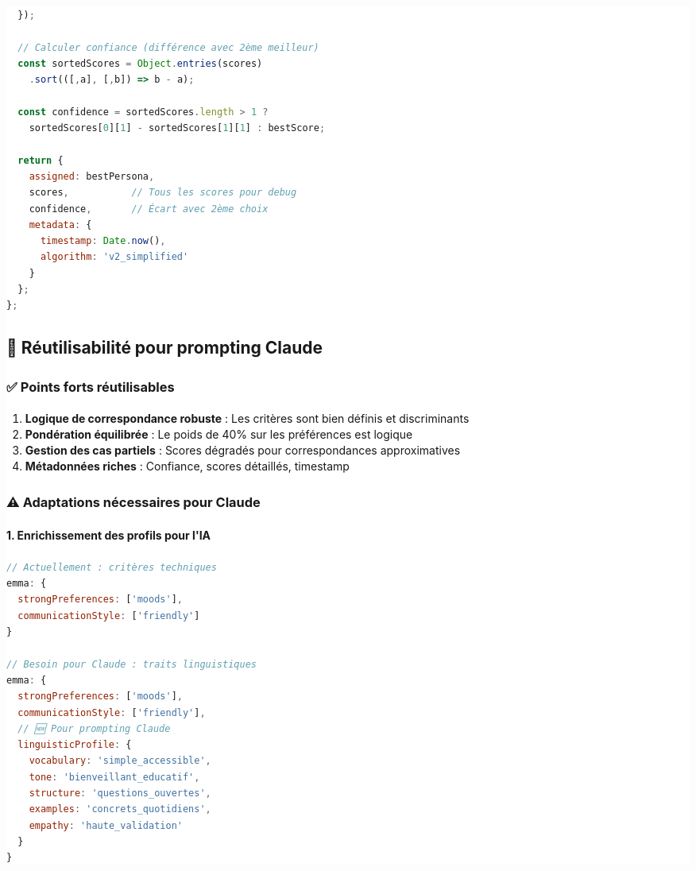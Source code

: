 ```202:232:utils/personaCalculator.js
  });
  
  // Calculer confiance (différence avec 2ème meilleur)
  const sortedScores = Object.entries(scores)
    .sort(([,a], [,b]) => b - a);
  
  const confidence = sortedScores.length > 1 ? 
    sortedScores[0][1] - sortedScores[1][1] : bestScore;
  
  return {
    assigned: bestPersona,
    scores,           // Tous les scores pour debug
    confidence,       // Écart avec 2ème choix
    metadata: {
      timestamp: Date.now(),
      algorithm: 'v2_simplified'
    }
  };
};
```

## 🔄 Réutilisabilité pour prompting Claude

### ✅ **Points forts réutilisables**

1. **Logique de correspondance robuste** : Les critères sont bien définis et discriminants
2. **Pondération équilibrée** : Le poids de 40% sur les préférences est logique
3. **Gestion des cas partiels** : Scores dégradés pour correspondances approximatives
4. **Métadonnées riches** : Confiance, scores détaillés, timestamp

### ⚠️ **Adaptations nécessaires pour Claude**

#### 1. **Enrichissement des profils pour l'IA**

```javascript
// Actuellement : critères techniques
emma: {
  strongPreferences: ['moods'],
  communicationStyle: ['friendly']
}

// Besoin pour Claude : traits linguistiques
emma: {
  strongPreferences: ['moods'],
  communicationStyle: ['friendly'],
  // 🆕 Pour prompting Claude
  linguisticProfile: {
    vocabulary: 'simple_accessible',
    tone: 'bienveillant_educatif',
    structure: 'questions_ouvertes',
    examples: 'concrets_quotidiens',
    empathy: 'haute_validation'
  }
}
```

